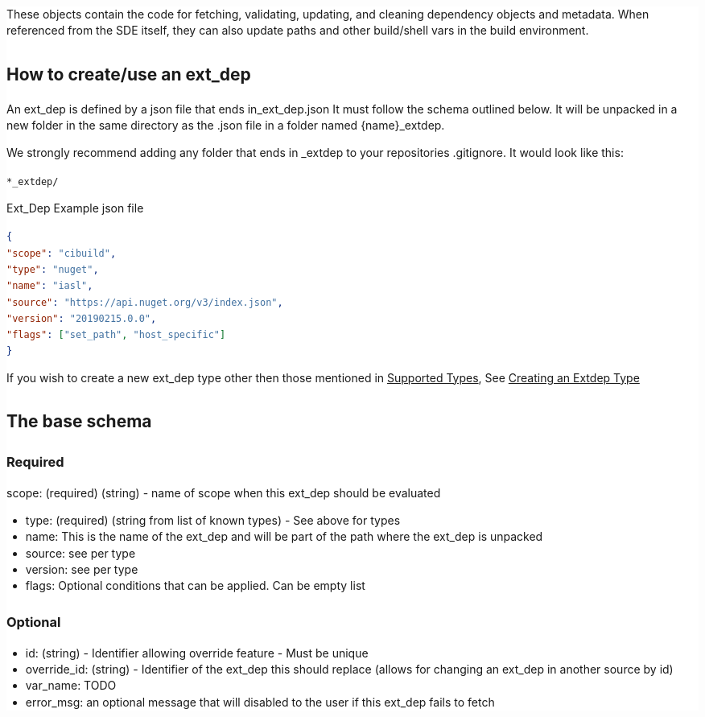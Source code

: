 These objects contain the code for fetching, validating, updating, and cleaning
dependency objects and metadata. When referenced from the SDE itself, they can
also update paths and other build/shell vars in the build environment.

## How to create/use an ext_dep

An ext_dep is defined by a json file that ends in_ext_dep.json It must follow
the schema outlined below. It will be unpacked in a new folder in the same
directory as the .json file in a folder named {name}_extdep.

We strongly recommend adding any folder that ends in _extdep to your
repositories .gitignore. It would look like this:

```.gitignore
*_extdep/
```

Ext_Dep Example json file

```json
{
"scope": "cibuild",
"type": "nuget",
"name": "iasl",
"source": "https://api.nuget.org/v3/index.json",
"version": "20190215.0.0",
"flags": ["set_path", "host_specific"]
}
```

If you wish to create a new ext_dep type other then those mentioned in
[Supported Types](#supported-types), See [Creating an Extdep Type](features/creating_extdep)

## The base schema

### Required

scope: (required) (string) - name of scope when this ext_dep should be evaluated

- type: (required) (string from list of known types) - See above for types
- name: This is the name of the ext_dep and will be part of the path where the
  ext_dep is unpacked
- source: see per type
- version: see per type
- flags: Optional conditions that can be applied. Can be empty list

### Optional

- id: (string) - Identifier allowing override feature - Must be unique
- override_id: (string) - Identifier of the ext_dep this should replace (allows
  for changing an ext_dep in another source by id)
- var_name: TODO
- error_msg: an optional message that will disabled to the user if this ext_dep
  fails to fetch
